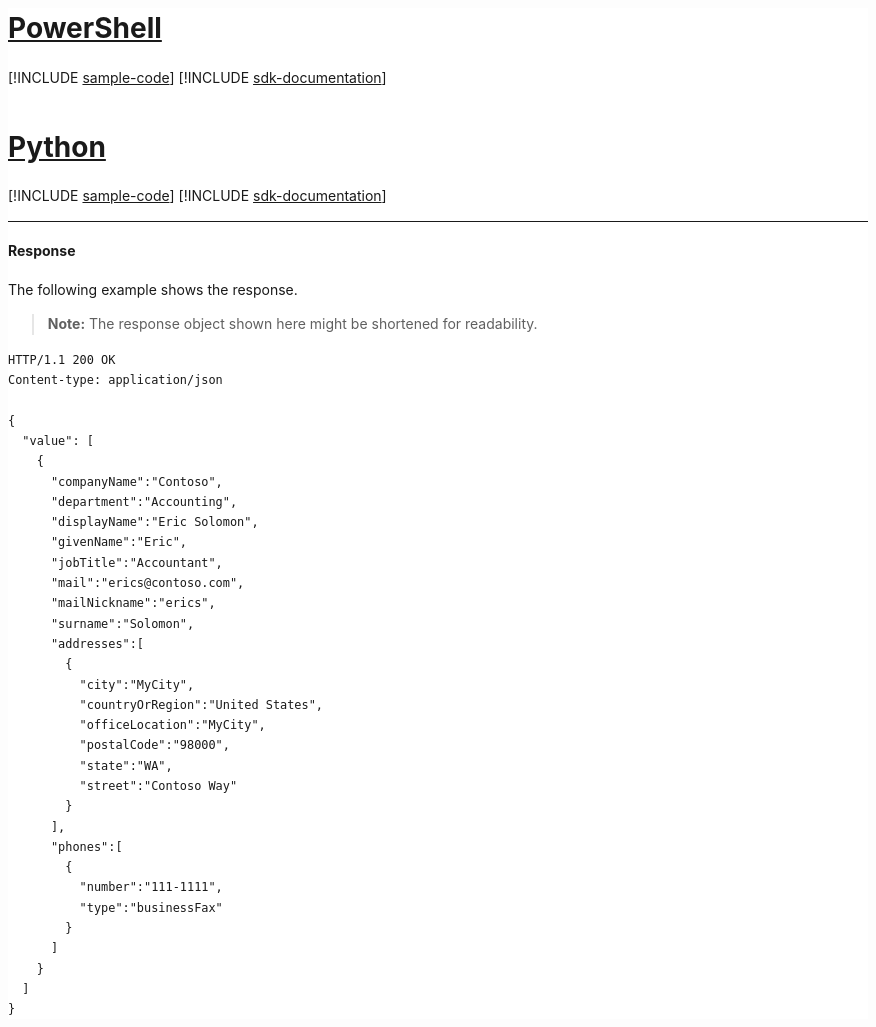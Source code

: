 # [PowerShell](#tab/powershell)
[!INCLUDE [sample-code](../includes/snippets/powershell/list-orgcontact-powershell-snippets.md)]
[!INCLUDE [sdk-documentation](../includes/snippets/snippets-sdk-documentation-link.md)]

# [Python](#tab/python)
[!INCLUDE [sample-code](../includes/snippets/python/list-orgcontact-python-snippets.md)]
[!INCLUDE [sdk-documentation](../includes/snippets/snippets-sdk-documentation-link.md)]

---

#### Response

The following example shows the response. 
>**Note:** The response object shown here might be shortened for readability.


```http
HTTP/1.1 200 OK
Content-type: application/json

{
  "value": [
    {
      "companyName":"Contoso",
      "department":"Accounting",
      "displayName":"Eric Solomon",
      "givenName":"Eric",
      "jobTitle":"Accountant",
      "mail":"erics@contoso.com",
      "mailNickname":"erics",
      "surname":"Solomon",
      "addresses":[
        {
          "city":"MyCity",
          "countryOrRegion":"United States",
          "officeLocation":"MyCity",
          "postalCode":"98000",
          "state":"WA",
          "street":"Contoso Way"
        }
      ],
      "phones":[
        {
          "number":"111-1111",
          "type":"businessFax"
        }
      ]
    }
  ]
}
```
